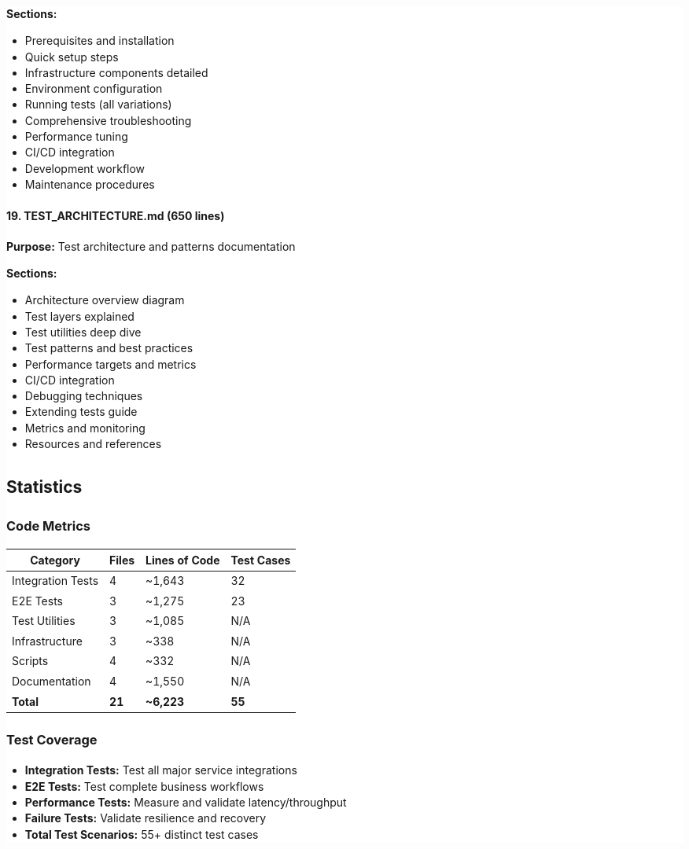 **Sections:**
- Prerequisites and installation
- Quick setup steps
- Infrastructure components detailed
- Environment configuration
- Running tests (all variations)
- Comprehensive troubleshooting
- Performance tuning
- CI/CD integration
- Development workflow
- Maintenance procedures

#### 19. TEST_ARCHITECTURE.md (650 lines)
**Purpose:** Test architecture and patterns documentation

**Sections:**
- Architecture overview diagram
- Test layers explained
- Test utilities deep dive
- Test patterns and best practices
- Performance targets and metrics
- CI/CD integration
- Debugging techniques
- Extending tests guide
- Metrics and monitoring
- Resources and references

## Statistics

### Code Metrics

| Category | Files | Lines of Code | Test Cases |
|----------|-------|---------------|------------|
| Integration Tests | 4 | ~1,643 | 32 |
| E2E Tests | 3 | ~1,275 | 23 |
| Test Utilities | 3 | ~1,085 | N/A |
| Infrastructure | 3 | ~338 | N/A |
| Scripts | 4 | ~332 | N/A |
| Documentation | 4 | ~1,550 | N/A |
| **Total** | **21** | **~6,223** | **55** |

### Test Coverage

- **Integration Tests:** Test all major service integrations
- **E2E Tests:** Test complete business workflows
- **Performance Tests:** Measure and validate latency/throughput
- **Failure Tests:** Validate resilience and recovery
- **Total Test Scenarios:** 55+ distinct test cases
